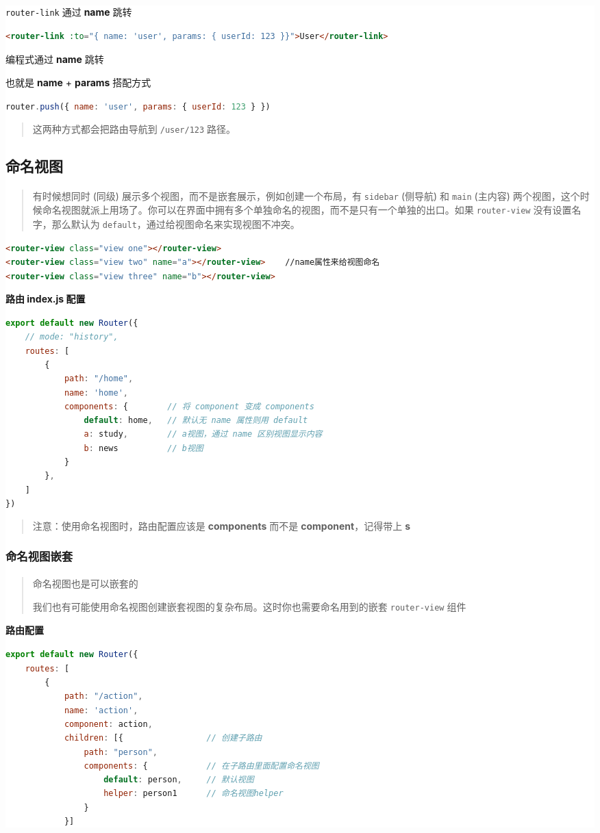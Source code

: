 `router-link` 通过 **name** 跳转

```html
<router-link :to="{ name: 'user', params: { userId: 123 }}">User</router-link>
```

编程式通过 **name** 跳转

也就是 **name** + **params** 搭配方式

```js
router.push({ name: 'user', params: { userId: 123 } })
```

> 这两种方式都会把路由导航到 `/user/123` 路径。

## 命名视图

> 有时候想同时 (同级) 展示多个视图，而不是嵌套展示，例如创建一个布局，有 `sidebar` (侧导航) 和 `main` (主内容) 两个视图，这个时候命名视图就派上用场了。你可以在界面中拥有多个单独命名的视图，而不是只有一个单独的出口。如果 `router-view` 没有设置名字，那么默认为 `default`，通过给视图命名来实现视图不冲突。

```html
<router-view class="view one"></router-view>
<router-view class="view two" name="a"></router-view>    //name属性来给视图命名
<router-view class="view three" name="b"></router-view>
```

**路由 index.js 配置**

```js
export default new Router({
    // mode: "history",
    routes: [
        {
            path: "/home",
            name: 'home',
            components: {        // 将 component 变成 components 
                default: home,   // 默认无 name 属性则用 default
                a: study,        // a视图，通过 name 区别视图显示内容
                b: news          // b视图
            }
        },
    ]
})
```

> 注意：使用命名视图时，路由配置应该是 **components** 而不是 **component**，记得带上 **s**

### 命名视图嵌套

> 命名视图也是可以嵌套的
>
> 我们也有可能使用命名视图创建嵌套视图的复杂布局。这时你也需要命名用到的嵌套 `router-view` 组件

**路由配置**

```js
export default new Router({
    routes: [
        {
            path: "/action",
            name: 'action',
            component: action,
            children: [{                 // 创建子路由
                path: "person",
                components: {            // 在子路由里面配置命名视图
                    default: person,     // 默认视图
                    helper: person1      // 命名视图helper
                }
            }]
```